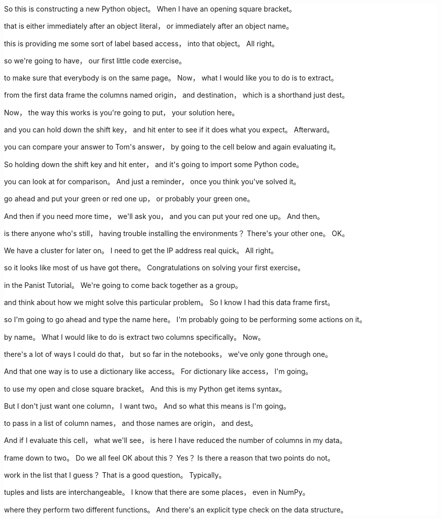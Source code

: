  So this is constructing a new Python object。 When I have an opening square bracket。

 that is either immediately after an object literal， or immediately after an object name。

 this is providing me some sort of label based access， into that object。 All right。

 so we're going to have， our first little code exercise。

 to make sure that everybody is on the same page。 Now， what I would like you to do is to extract。

 from the first data frame the columns named origin， and destination， which is a shorthand just dest。

 Now， the way this works is you're going to put， your solution here。

 and you can hold down the shift key， and hit enter to see if it does what you expect。 Afterward。

 you can compare your answer to Tom's answer， by going to the cell below and again evaluating it。

 So holding down the shift key and hit enter， and it's going to import some Python code。

 you can look at for comparison。 And just a reminder， once you think you've solved it。

 go ahead and put your green or red one up， or probably your green one。

 And then if you need more time， we'll ask you， and you can put your red one up。 And then。

 is there anyone who's still， having trouble installing the environments？ There's your other one。 OK。

 We have a cluster for later on。 I need to get the IP address real quick。 All right。

 so it looks like most of us have got there。 Congratulations on solving your first exercise。

 in the Panist Tutorial。 We're going to come back together as a group。

 and think about how we might solve this particular problem。 So I know I had this data frame first。

 so I'm going to go ahead and type the name here。 I'm probably going to be performing some actions on it。

 by name。 What I would like to do is extract two columns specifically。 Now。

 there's a lot of ways I could do that， but so far in the notebooks， we've only gone through one。

 And that one way is to use a dictionary like access。 For dictionary like access， I'm going。

 to use my open and close square bracket。 And this is my Python get items syntax。

 But I don't just want one column， I want two。 And so what this means is I'm going。

 to pass in a list of column names， and those names are origin， and dest。

 And if I evaluate this cell， what we'll see， is here I have reduced the number of columns in my data。

 frame down to two。 Do we all feel OK about this？ Yes？ Is there a reason that two points do not。

 work in the list that I guess？ That is a good question。 Typically。

 tuples and lists are interchangeable。 I know that there are some places， even in NumPy。

 where they perform two different functions。 And there's an explicit type check on the data structure。
